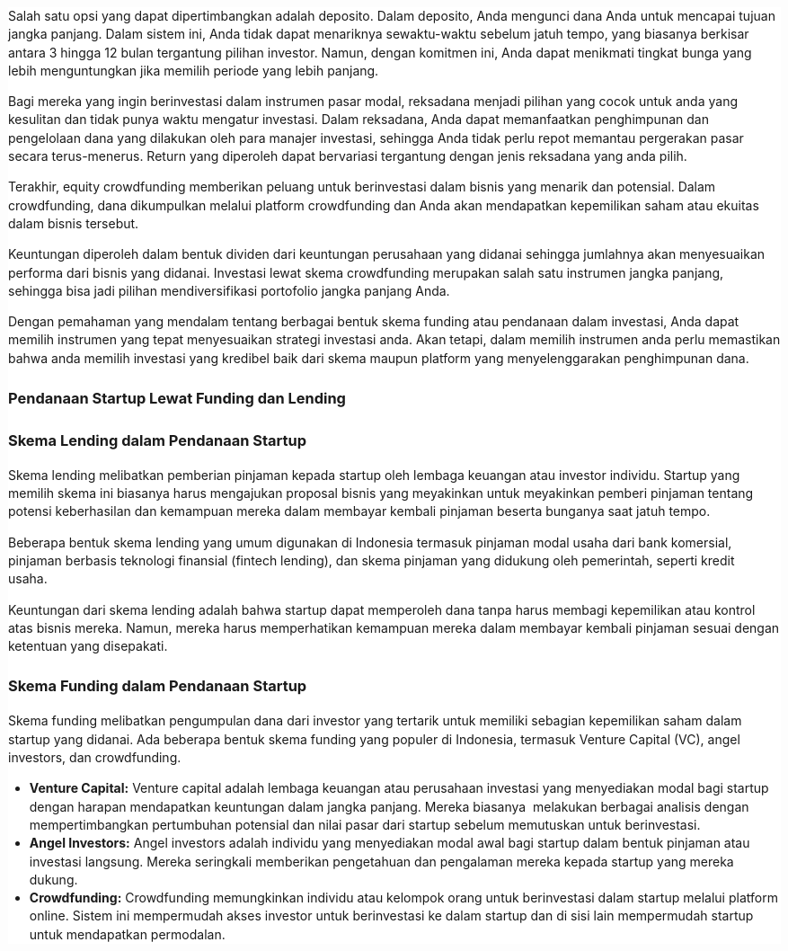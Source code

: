 Salah satu opsi yang dapat dipertimbangkan adalah deposito. Dalam deposito, Anda mengunci dana Anda untuk mencapai tujuan jangka panjang. Dalam sistem ini, Anda tidak dapat menariknya sewaktu-waktu sebelum jatuh tempo, yang biasanya berkisar antara 3 hingga 12 bulan tergantung pilihan investor. Namun, dengan komitmen ini, Anda dapat menikmati tingkat bunga yang lebih menguntungkan jika memilih periode yang lebih panjang.

Bagi mereka yang ingin berinvestasi dalam instrumen pasar modal, reksadana menjadi pilihan yang cocok untuk anda yang kesulitan dan tidak punya waktu mengatur investasi. Dalam reksadana, Anda dapat memanfaatkan penghimpunan dan pengelolaan dana yang dilakukan oleh para manajer investasi, sehingga Anda tidak perlu repot memantau pergerakan pasar secara terus-menerus. Return yang diperoleh dapat bervariasi tergantung dengan jenis reksadana yang anda pilih.

Terakhir, equity crowdfunding memberikan peluang untuk berinvestasi dalam bisnis yang menarik dan potensial. Dalam crowdfunding, dana dikumpulkan melalui platform crowdfunding dan Anda akan mendapatkan kepemilikan saham atau ekuitas dalam bisnis tersebut. 

Keuntungan diperoleh dalam bentuk dividen dari keuntungan perusahaan yang didanai sehingga jumlahnya akan menyesuaikan performa dari bisnis yang didanai. Investasi lewat skema crowdfunding merupakan salah satu instrumen jangka panjang, sehingga bisa jadi pilihan mendiversifikasi portofolio jangka panjang Anda.

Dengan pemahaman yang mendalam tentang berbagai bentuk skema funding atau pendanaan dalam investasi, Anda dapat memilih instrumen yang tepat menyesuaikan strategi investasi anda. Akan tetapi, dalam memilih instrumen anda perlu memastikan bahwa anda memilih investasi yang kredibel baik dari skema maupun platform yang menyelenggarakan penghimpunan dana.  

### Pendanaan Startup Lewat Funding dan Lending

### **Skema Lending dalam Pendanaan Startup**

Skema lending melibatkan pemberian pinjaman kepada startup oleh lembaga keuangan atau investor individu. Startup yang memilih skema ini biasanya harus mengajukan proposal bisnis yang meyakinkan untuk meyakinkan pemberi pinjaman tentang potensi keberhasilan dan kemampuan mereka dalam membayar kembali pinjaman beserta bunganya saat jatuh tempo. 

Beberapa bentuk skema lending yang umum digunakan di Indonesia termasuk pinjaman modal usaha dari bank komersial, pinjaman berbasis teknologi finansial (fintech lending), dan skema pinjaman yang didukung oleh pemerintah, seperti kredit usaha. 

Keuntungan dari skema lending adalah bahwa startup dapat memperoleh dana tanpa harus membagi kepemilikan atau kontrol atas bisnis mereka. Namun, mereka harus memperhatikan kemampuan mereka dalam membayar kembali pinjaman sesuai dengan ketentuan yang disepakati.

### Skema Funding dalam Pendanaan Startup

Skema funding melibatkan pengumpulan dana dari investor yang tertarik untuk memiliki sebagian kepemilikan saham dalam startup yang didanai. Ada beberapa bentuk skema funding yang populer di Indonesia, termasuk Venture Capital (VC), angel investors, dan crowdfunding.

* **Venture Capital:** Venture capital adalah lembaga keuangan atau perusahaan investasi yang menyediakan modal bagi startup dengan harapan mendapatkan keuntungan dalam jangka panjang. Mereka biasanya  melakukan berbagai analisis dengan mempertimbangkan pertumbuhan potensial dan nilai pasar dari startup sebelum memutuskan untuk berinvestasi. 
* **Angel Investors:** Angel investors adalah individu yang menyediakan modal awal bagi startup dalam bentuk pinjaman atau investasi langsung. Mereka seringkali memberikan pengetahuan dan pengalaman mereka kepada startup yang mereka dukung. 
* **Crowdfunding:** Crowdfunding memungkinkan individu atau kelompok orang untuk berinvestasi dalam startup melalui platform online. Sistem ini mempermudah akses investor untuk berinvestasi ke dalam startup dan di sisi lain mempermudah startup untuk mendapatkan permodalan.
